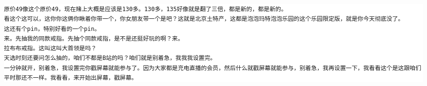 	原价49像这个原价49，现在赌上大概是应该是130多。130多，135好像就是翻了三倍，都是新的，都是新的。
	看这个这可以，这你你这俩你瞅着你带一个，你女朋友带一个是吧？这就是北京土特产，这都是泡泡玛特泡泡乐园的这个乐园限定版，就是你今天彻底没了。
	这还有个pin，特别好看的一个pin。
	来。先抽我的同款戒指。先抽个同款戒指，是不是还挺好玩的啊？来。
	拉布布戒指。这叫这叫大首领是吗？
	天选时刻还要问怎么抽的，咱们不都是B站的吗？咱们就是别着急，我我我设置完。
	一分钟就开，别着急，我设置完你戳屏幕就能参与了。因为大家都是充电直播的会员，然后什么就戳屏幕就能参与，别着急，我再设置一下，我看看这个是这跟咱们平时那还不一样。我看看，来开始出屏幕，戳屏幕。
